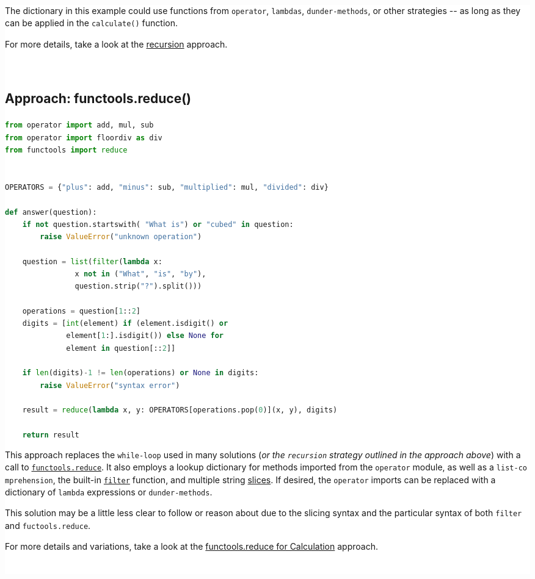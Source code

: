 The dictionary in this example could use functions from `operator`, `lambdas`, `dunder-methods`, or other strategies -- as long as they can be applied in the `calculate()` function.

For more details, take a look at the [recursion][approach-recursion] approach.

<br>

## Approach:  functools.reduce()


```python
from operator import add, mul, sub
from operator import floordiv as div
from functools import reduce


OPERATORS = {"plus": add, "minus": sub, "multiplied": mul, "divided": div}

def answer(question):
    if not question.startswith( "What is") or "cubed" in question:
        raise ValueError("unknown operation")
        
    question = list(filter(lambda x: 
                x not in ("What", "is", "by"), 
                question.strip("?").split()))          

    operations = question[1::2]
    digits = [int(element) if (element.isdigit() or 
              element[1:].isdigit()) else None for 
              element in question[::2]]

    if len(digits)-1 != len(operations) or None in digits:
        raise ValueError("syntax error")

    result = reduce(lambda x, y: OPERATORS[operations.pop(0)](x, y), digits)
    
    return result
```


This approach replaces the `while-loop` used in many solutions (_or the `recursion` strategy outlined in the approach above_) with a call to [`functools.reduce`][functools-reduce].
It also employs a lookup dictionary for methods imported from the `operator` module, as well as a `list-comprehension`, the built-in [`filter`][filter] function, and multiple string [slices][sequence-operations].
If desired, the `operator` imports can be replaced with a dictionary of `lambda` expressions or `dunder-methods`.

This solution may be a little less clear to follow or reason about due to the slicing syntax and the particular syntax of both `filter` and `fuctools.reduce`.

For more details and variations, take a look at the [functools.reduce for Calculation][approach-functools-reduce] approach.

<br>


[eval-danger]: https://softwareengineering.stackexchange.com/questions/311507/why-are-eval-like-features-considered-evil-in-contrast-to-other-possibly-harmfu
[eval-destructive]: https://nedbatchelder.com/blog/201206/eval_really_is_dangerous.html
[eval]: https://docs.python.org/3/library/functions.html?#eval
[PEMDAS]: https://www.mathnasium.com/math-centers/eagan/news/what-pemdas-e
[approach-dunder-getattribute]: https://exercism.org/tracks/python/exercises/wordy/approaches/dunder-getattribute
[approach-functools-reduce]: https://exercism.org/tracks/python/exercises/wordy/approaches/functools-reduce
[approach-import-callables-from-operator]: https://exercism.org/tracks/python/exercises/wordy/approaches/import-callables-from-operator
[approach-lambdas-in-a-dictionary]: https://exercism.org/tracks/python/exercises/wordy/approaches/lambdas-in-a-dictionary
[approach-recursion]: https://exercism.org/tracks/python/exercises/wordy/approaches/recursion
[approach-regex-with-operator-module]: https://exercism.org/tracks/python/exercises/wordy/approaches/regex-with-operator-module
[approach-string-list-and-dict-methods]: https://exercism.org/tracks/python/exercises/wordy/approaches/string-list-and-dict-methods
[callable]: https://treyhunner.com/2019/04/is-it-a-class-or-a-function-its-a-callable/
[dict-get]: https://docs.python.org/3/library/stdtypes.html#dict.get
[dict]: https://docs.python.org/3/library/stdtypes.html#dict
[dunder-methods]: https://www.pythonmorsels.com/what-are-dunder-methods/?watch
[endswith]: https://docs.python.org/3.9/library/stdtypes.html#str.endswith
[filter]: https://docs.python.org/3/library/functions.html#filter
[find]: https://docs.python.org/3.9/library/stdtypes.html#str.find
[functools-reduce]: https://docs.python.org/3/library/functools.html#functools.reduce
[getattribute]: https://docs.python.org/3/reference/datamodel.html#object.__getattribute__
[handling-exceptions]: https://docs.python.org/3.11/tutorial/errors.html#handling-exceptions
[index]: https://docs.python.org/3.9/library/stdtypes.html#str.index
[int]: https://docs.python.org/3/library/stdtypes.html#typesnumeric
[lambdas]: https://docs.python.org/3/howto/functional.html#small-functions-and-the-lambda-expression
[list-comprehension]: https://docs.python.org/3/tutorial/datastructures.html#list-comprehensions
[list]: https://docs.python.org/3/library/stdtypes.html#list
[mathematical operators]: https://www.w3schools.com/python/gloss_python_arithmetic_operators.asp
[namespace]: https://docs.python.org/3/tutorial/classes.html#python-scopes-and-namespaces
[operator]: https://docs.python.org/3/library/operator.html#module-operator
[raise-statement]: https://docs.python.org/3/reference/simple_stmts.html#the-raise-statement
[regex]: https://docs.python.org/3/library/re.html#module-re
[removeprefix]: https://docs.python.org/3.9/library/stdtypes.html#str.removeprefix
[removesuffix]: https://docs.python.org/3.9/library/stdtypes.html#str.removesuffix
[rfind]: https://docs.python.org/3.9/library/stdtypes.html#str.rfind
[sequence-operations]: https://docs.python.org/3/library/stdtypes.html#common-sequence-operations
[special-methods]: https://docs.python.org/3/reference/datamodel.html#specialnames
[split]: https://docs.python.org/3.9/library/stdtypes.html#str.split
[startswith]: https://docs.python.org/3.9/library/stdtypes.html#str.startswith
[strip]: https://docs.python.org/3.9/library/stdtypes.html#str.strip
[str-methods]: https://docs.python.org/3/library/stdtypes.html#string-methods
[value-error]: https://docs.python.org/3.11/library/exceptions.html#ValueError